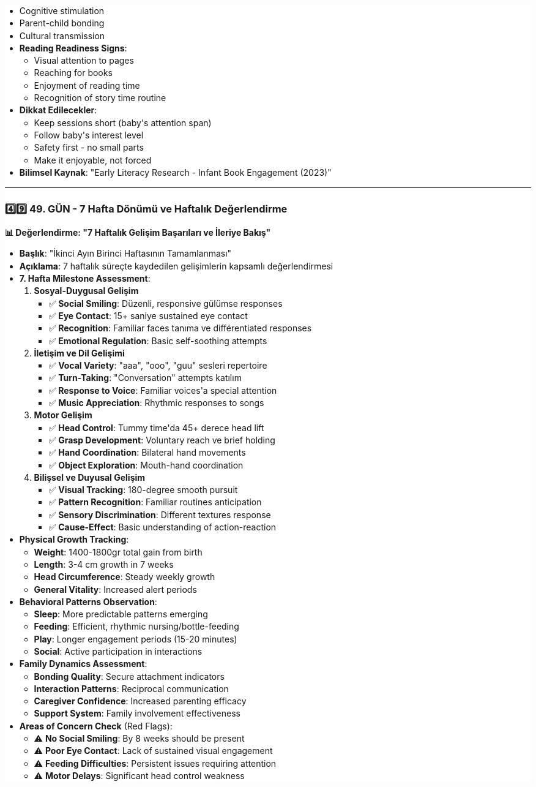   - Cognitive stimulation
  - Parent-child bonding
  - Cultural transmission
- **Reading Readiness Signs**:
  - Visual attention to pages
  - Reaching for books
  - Enjoyment of reading time
  - Recognition of story time routine
- **Dikkat Edilecekler**: 
  - Keep sessions short (baby's attention span)
  - Follow baby's interest level
  - Safety first - no small parts
  - Make it enjoyable, not forced
- **Bilimsel Kaynak**: "Early Literacy Research - Infant Book Engagement (2023)"

---

### 4️⃣9️⃣ **49. GÜN - 7 Hafta Dönümü ve Haftalık Değerlendirme**

**📊 Değerlendirme: "7 Haftalık Gelişim Başarıları ve İleriye Bakış"**
- **Başlık**: "İkinci Ayın Birinci Haftasının Tamamlanması"
- **Açıklama**: 7 haftalık süreçte kaydedilen gelişimlerin kapsamlı değerlendirmesi
- **7. Hafta Milestone Assessment**:
  1. **Sosyal-Duygusal Gelişim** 
     - ✅ **Social Smiling**: Düzenli, responsive gülümse responses
     - ✅ **Eye Contact**: 15+ saniye sustained eye contact
     - ✅ **Recognition**: Familiar faces tanıma ve différentiated responses
     - ✅ **Emotional Regulation**: Basic self-soothing attempts
  2. **İletişim ve Dil Gelişimi**
     - ✅ **Vocal Variety**: "aaa", "ooo", "guu" sesleri repertoire
     - ✅ **Turn-Taking**: "Conversation" attempts katılım
     - ✅ **Response to Voice**: Familiar voices'a special attention
     - ✅ **Music Appreciation**: Rhythmic responses to songs
  3. **Motor Gelişim**
     - ✅ **Head Control**: Tummy time'da 45+ derece head lift
     - ✅ **Grasp Development**: Voluntary reach ve brief holding
     - ✅ **Hand Coordination**: Bilateral hand movements
     - ✅ **Object Exploration**: Mouth-hand coordination
  4. **Bilişsel ve Duyusal Gelişim**
     - ✅ **Visual Tracking**: 180-degree smooth pursuit
     - ✅ **Pattern Recognition**: Familiar routines anticipation
     - ✅ **Sensory Discrimination**: Different textures response
     - ✅ **Cause-Effect**: Basic understanding of action-reaction
- **Physical Growth Tracking**:
  - **Weight**: 1400-1800gr total gain from birth
  - **Length**: 3-4 cm growth in 7 weeks
  - **Head Circumference**: Steady weekly growth
  - **General Vitality**: Increased alert periods
- **Behavioral Patterns Observation**:
  - **Sleep**: More predictable patterns emerging
  - **Feeding**: Efficient, rhythmic nursing/bottle-feeding
  - **Play**: Longer engagement periods (15-20 minutes)
  - **Social**: Active participation in interactions
- **Family Dynamics Assessment**:
  - **Bonding Quality**: Secure attachment indicators
  - **Interaction Patterns**: Reciprocal communication
  - **Caregiver Confidence**: Increased parenting efficacy
  - **Support System**: Family involvement effectiveness
- **Areas of Concern Check** (Red Flags):
  - ⚠️ **No Social Smiling**: By 8 weeks should be present
  - ⚠️ **Poor Eye Contact**: Lack of sustained visual engagement
  - ⚠️ **Feeding Difficulties**: Persistent issues requiring attention
  - ⚠️ **Motor Delays**: Significant head control weakness